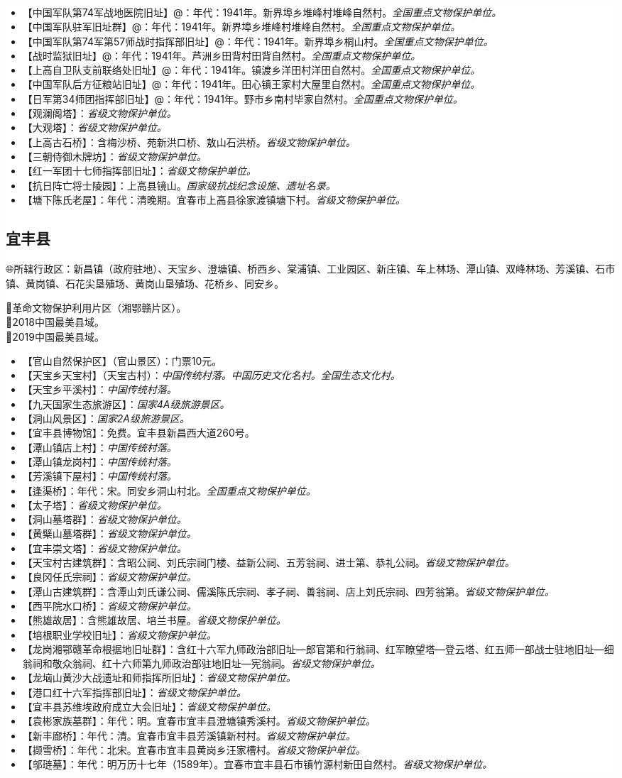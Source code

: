 * 【中国军队第74军战地医院旧址】@：年代：1941年。新界埠乡堆峰村堆峰自然村。*全国重点文物保护单位。*  
* 【中国军队驻军旧址群】@：年代：1941年。新界埠乡堆峰村堆峰自然村。*全国重点文物保护单位。*  
* 【中国军队第74军第57师战时指挥部旧址】@：年代：1941年。新界埠乡桐山村。*全国重点文物保护单位。*  
* 【战时监狱旧址】@：年代：1941年。芦洲乡田背村田背自然村。*全国重点文物保护单位。*  
* 【上高自卫队支前联络处旧址】@：年代：1941年。镇渡乡洋田村洋田自然村。*全国重点文物保护单位。*  
* 【中国军队后方征粮站旧址】@：年代：1941年。田心镇王家村大屋里自然村。*全国重点文物保护单位。*  
* 【日军第34师团指挥部旧址】@：年代：1941年。野市乡南村毕家自然村。*全国重点文物保护单位。*  
* 【观澜阁塔】：*省级文物保护单位。*  
* 【大观塔】：*省级文物保护单位。*  
* 【上高古石桥】：含梅沙桥、苑新洪口桥、敖山石洪桥。*省级文物保护单位。*  
* 【三朝侍御木牌坊】：*省级文物保护单位。*  
* 【红一军团十七师指挥部旧址】：*省级文物保护单位。*  
* 【抗日阵亡将士陵园】：上高县镜山。*国家级抗战纪念设施、遗址名录。*  
* 【塘下陈氏老屋】：年代：清晚期。宜春市上高县徐家渡镇塘下村。*省级文物保护单位。*  

## 宜丰县  
🌐所辖行政区：新昌镇（政府驻地）、天宝乡、澄塘镇、桥西乡、棠浦镇、工业园区、新庄镇、车上林场、潭山镇、双峰林场、芳溪镇、石市镇、黄岗镇、石花尖垦殖场、黄岗山垦殖场、花桥乡、同安乡。  

🚩革命文物保护利用片区（湘鄂赣片区）。  
🏅2018中国最美县域。  
🏅2019中国最美县域。  

* 【官山自然保护区】（官山景区）：门票10元。  
* 【天宝乡天宝村】（天宝古村）：*中国传统村落。中国历史文化名村。全国生态文化村。*  
* 【天宝乡平溪村】：*中国传统村落。*  
* 【九天国家生态旅游区】：*国家4A级旅游景区。*  
* 【洞山风景区】：*国家2A级旅游景区。*  
* 【宜丰县博物馆】：免费。宜丰县新昌西大道260号。  
* 【潭山镇店上村】：*中国传统村落。*  
* 【潭山镇龙岗村】：*中国传统村落。*  
* 【芳溪镇下屋村】：*中国传统村落。*  
* 【逢渠桥】：年代：宋。同安乡洞山村北。*全国重点文物保护单位。*  
* 【太子塔】：*省级文物保护单位。*  
* 【洞山墓塔群】：*省级文物保护单位。*  
* 【黄檗山墓塔群】：*省级文物保护单位。*  
* 【宜丰崇文塔】：*省级文物保护单位。*  
* 【天宝村古建筑群】：含昭公祠、刘氏宗祠门楼、益新公祠、五芳翁祠、进士第、恭礼公祠。*省级文物保护单位。*  
* 【良冈任氏宗祠】：*省级文物保护单位。*  
* 【潭山古建筑群】：含潭山刘氏谦公祠、儒溪陈氏宗祠、孝子祠、善翁祠、店上刘氏宗祠、四芳翁第。*省级文物保护单位。*  
* 【西平院水口桥】：*省级文物保护单位。*  
* 【熊雄故居】：含熊雄故居、培兰书屋。*省级文物保护单位。*  
* 【培根职业学校旧址】：*省级文物保护单位。*  
* 【龙岗湘鄂赣革命根据地旧址群】：含红十六军九师政治部旧址—郎官第和行翁祠、红军瞭望塔—登云塔、红五师一部战士驻地旧址—细翁祠和敬众翁祠、红十六师第九师政治部驻地旧址—宪翁祠。*省级文物保护单位。*  
* 【龙垴山黄沙大战遗址和师指挥所旧址】：*省级文物保护单位。*  
* 【港口红十六军指挥部旧址】：*省级文物保护单位。*  
* 【宜丰县苏维埃政府成立大会旧址】：*省级文物保护单位。*  
* 【袁彬家族墓群】：年代：明。宜春市宜丰县澄塘镇秀溪村。*省级文物保护单位。*  
* 【新丰廊桥】：年代：清。宜春市宜丰县芳溪镇新村村。*省级文物保护单位。*  
* 【撷雪桥】：年代：北宋。宜春市宜丰县黄岗乡汪家槽村。*省级文物保护单位。*  
* 【邬琏墓】：年代：明万历十七年（1589年）。宜春市宜丰县石市镇竹源村新田自然村。*省级文物保护单位。*  
